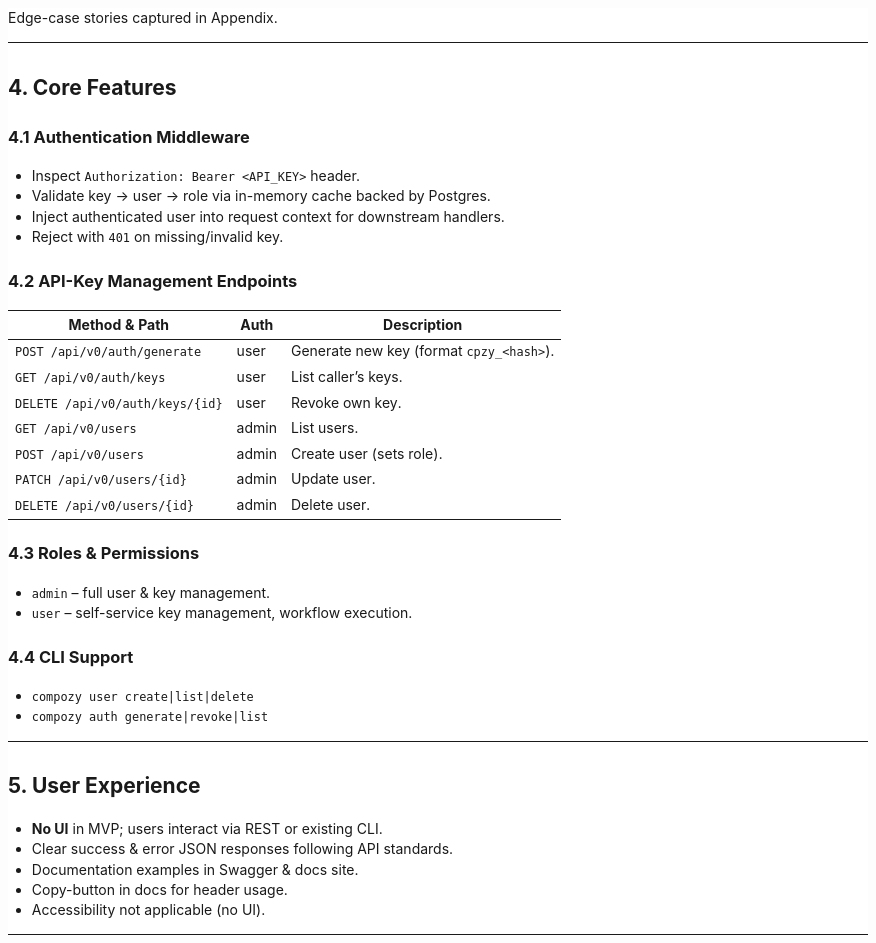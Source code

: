 Edge-case stories captured in Appendix.

---

## 4. Core Features

### 4.1 Authentication Middleware

- Inspect `Authorization: Bearer <API_KEY>` header.
- Validate key → user → role via in-memory cache backed by Postgres.
- Inject authenticated user into request context for downstream handlers.
- Reject with `401` on missing/invalid key.

### 4.2 API-Key Management Endpoints

| Method & Path                   | Auth  | Description                              |
| ------------------------------- | ----- | ---------------------------------------- |
| `POST /api/v0/auth/generate`    | user  | Generate new key (format `cpzy_<hash>`). |
| `GET /api/v0/auth/keys`         | user  | List caller’s keys.                      |
| `DELETE /api/v0/auth/keys/{id}` | user  | Revoke own key.                          |
| `GET /api/v0/users`             | admin | List users.                              |
| `POST /api/v0/users`            | admin | Create user (sets role).                 |
| `PATCH /api/v0/users/{id}`      | admin | Update user.                             |
| `DELETE /api/v0/users/{id}`     | admin | Delete user.                             |

### 4.3 Roles & Permissions

- `admin` – full user & key management.
- `user` – self-service key management, workflow execution.

### 4.4 CLI Support

- `compozy user create|list|delete`
- `compozy auth generate|revoke|list`

---

## 5. User Experience

- **No UI** in MVP; users interact via REST or existing CLI.
- Clear success & error JSON responses following API standards.
- Documentation examples in Swagger & docs site.
- Copy-button in docs for header usage.
- Accessibility not applicable (no UI).

---
